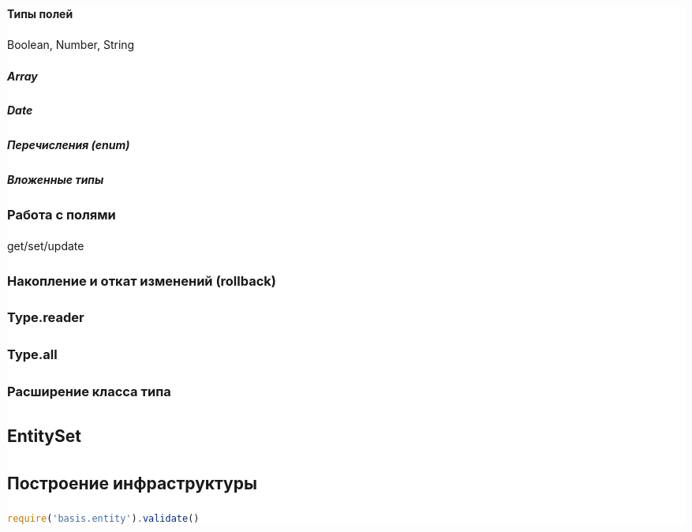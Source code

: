 #### Типы полей

Boolean, Number, String

##### Array

##### Date

##### Перечисления (enum)

##### Вложенные типы

### Работа с полями

get/set/update

### Накопление и откат изменений (rollback)

### Type.reader

### Type.all

### Расширение класса типа

## EntitySet

## Построение инфраструктуры

```js
require('basis.entity').validate()
```
